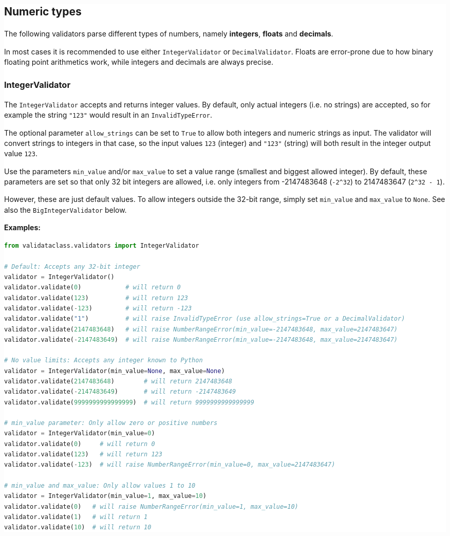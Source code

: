 
## Numeric types

The following validators parse different types of numbers, namely **integers**, **floats** and **decimals**.

In most cases it is recommended to use either `IntegerValidator` or `DecimalValidator`. Floats are error-prone due to
how binary floating point arithmetics work, while integers and decimals are always precise.


### IntegerValidator

The `IntegerValidator` accepts and returns integer values. By default, only actual integers (i.e. no strings) are
accepted, so for example the string `"123"` would result in an `InvalidTypeError`.

The optional parameter `allow_strings` can be set to `True` to allow both integers and numeric strings as input. The
validator will convert strings to integers in that case, so the input values `123` (integer) and `"123"` (string) will
both result in the integer output value `123`.

Use the parameters `min_value` and/or `max_value` to set a value range (smallest and biggest allowed integer).
By default, these parameters are set so that only 32 bit integers are allowed, i.e. only integers from -2147483648
(`-2^32`) to 2147483647 (`2^32 - 1`).

However, these are just default values. To allow integers outside the 32-bit range, simply set `min_value` and
`max_value` to `None`. See also the `BigIntegerValidator` below.

**Examples:**

```python
from validataclass.validators import IntegerValidator

# Default: Accepts any 32-bit integer
validator = IntegerValidator()
validator.validate(0)            # will return 0
validator.validate(123)          # will return 123
validator.validate(-123)         # will return -123
validator.validate("1")          # will raise InvalidTypeError (use allow_strings=True or a DecimalValidator)
validator.validate(2147483648)   # will raise NumberRangeError(min_value=-2147483648, max_value=2147483647)
validator.validate(-2147483649)  # will raise NumberRangeError(min_value=-2147483648, max_value=2147483647)

# No value limits: Accepts any integer known to Python
validator = IntegerValidator(min_value=None, max_value=None)
validator.validate(2147483648)        # will return 2147483648
validator.validate(-2147483649)       # will return -2147483649
validator.validate(9999999999999999)  # will return 9999999999999999

# min_value parameter: Only allow zero or positive numbers
validator = IntegerValidator(min_value=0)
validator.validate(0)     # will return 0
validator.validate(123)   # will return 123
validator.validate(-123)  # will raise NumberRangeError(min_value=0, max_value=2147483647)

# min_value and max_value: Only allow values 1 to 10
validator = IntegerValidator(min_value=1, max_value=10)
validator.validate(0)   # will raise NumberRangeError(min_value=1, max_value=10)
validator.validate(1)   # will return 1
validator.validate(10)  # will return 10
```